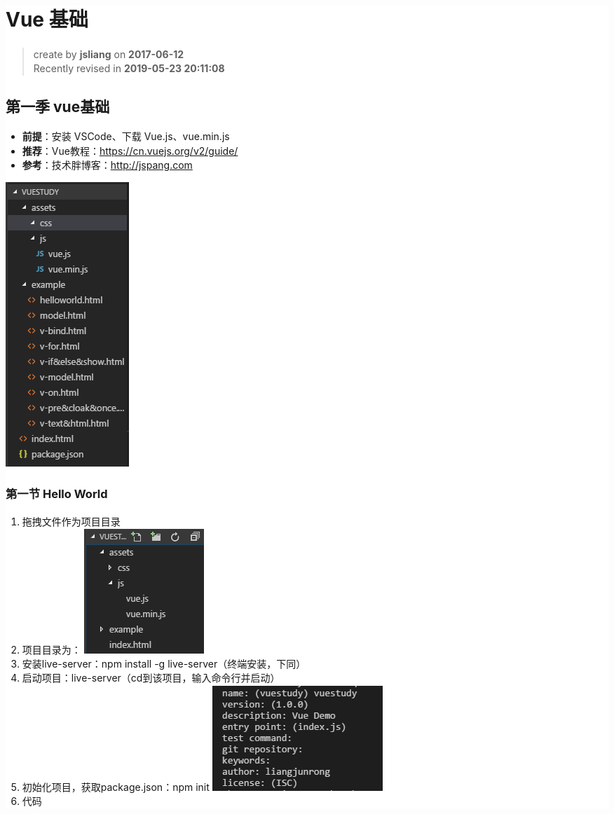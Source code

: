 Vue 基础
===

> create by **jsliang** on **2017-06-12**  
> Recently revised in **2019-05-23 20:11:08**


## 第一季 vue基础

* **前提**：安装 VSCode、下载 Vue.js、vue.min.js  
* **推荐**：Vue教程：https://cn.vuejs.org/v2/guide/  
* **参考**：技术胖博客：http://jspang.com  

![图](./resource/18-1.png)

### 第一节 Hello World 

1. 拖拽文件作为项目目录
2. 项目目录为：
![图](./resource/18-2.png)
3. 安装live-server：npm install -g live-server（终端安装，下同）
4. 启动项目：live-server（cd到该项目，输入命令行并启动）
5. 初始化项目，获取package.json：npm init
![图](./resource/18-3.png)
6. 代码
